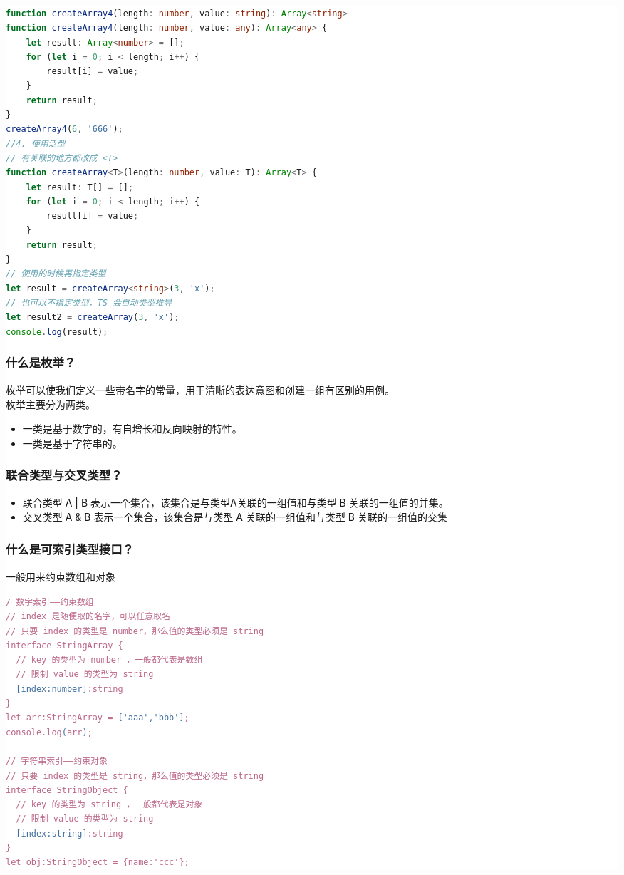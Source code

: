```ts
function createArray4(length: number, value: string): Array<string>
function createArray4(length: number, value: any): Array<any> {
    let result: Array<number> = [];
    for (let i = 0; i < length; i++) {
        result[i] = value;
    }
    return result;
}
createArray4(6, '666');
//4. 使用泛型
// 有关联的地方都改成 <T>
function createArray<T>(length: number, value: T): Array<T> {
    let result: T[] = [];
    for (let i = 0; i < length; i++) {
        result[i] = value;
    }
    return result;
}
// 使用的时候再指定类型
let result = createArray<string>(3, 'x');
// 也可以不指定类型，TS 会自动类型推导
let result2 = createArray(3, 'x');
console.log(result);
```

### 什么是枚举？
枚举可以使我们定义一些带名字的常量，用于清晰的表达意图和创建一组有区别的用例。  
枚举主要分为两类。  
- 一类是基于数字的，有自增长和反向映射的特性。  
- 一类是基于字符串的。

### 联合类型与交叉类型？
- 联合类型 A | B 表示一个集合，该集合是与类型A关联的一组值和与类型 B 关联的一组值的并集。
- 交叉类型 A & B 表示一个集合，该集合是与类型 A 关联的一组值和与类型 B 关联的一组值的交集

### 什么是可索引类型接口？
一般用来约束数组和对象
```ts
/ 数字索引——约束数组
// index 是随便取的名字，可以任意取名
// 只要 index 的类型是 number，那么值的类型必须是 string
interface StringArray {
  // key 的类型为 number ，一般都代表是数组
  // 限制 value 的类型为 string
  [index:number]:string
}
let arr:StringArray = ['aaa','bbb'];
console.log(arr);

// 字符串索引——约束对象
// 只要 index 的类型是 string，那么值的类型必须是 string
interface StringObject {
  // key 的类型为 string ，一般都代表是对象
  // 限制 value 的类型为 string
  [index:string]:string
}
let obj:StringObject = {name:'ccc'};
```
